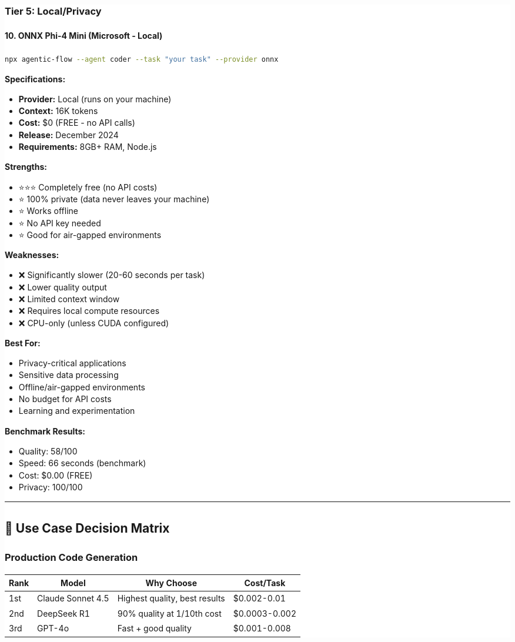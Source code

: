 
### Tier 5: Local/Privacy

#### 10. **ONNX Phi-4 Mini** (Microsoft - Local)

```bash
npx agentic-flow --agent coder --task "your task" --provider onnx
```

**Specifications:**
- **Provider:** Local (runs on your machine)
- **Context:** 16K tokens
- **Cost:** $0 (FREE - no API calls)
- **Release:** December 2024
- **Requirements:** 8GB+ RAM, Node.js

**Strengths:**
- ⭐⭐⭐ Completely free (no API costs)
- ⭐ 100% private (data never leaves your machine)
- ⭐ Works offline
- ⭐ No API key needed
- ⭐ Good for air-gapped environments

**Weaknesses:**
- ❌ Significantly slower (20-60 seconds per task)
- ❌ Lower quality output
- ❌ Limited context window
- ❌ Requires local compute resources
- ❌ CPU-only (unless CUDA configured)

**Best For:**
- Privacy-critical applications
- Sensitive data processing
- Offline/air-gapped environments
- No budget for API costs
- Learning and experimentation

**Benchmark Results:**
- Quality: 58/100
- Speed: 66 seconds (benchmark)
- Cost: $0.00 (FREE)
- Privacy: 100/100

---

## 🎯 Use Case Decision Matrix

### Production Code Generation

| Rank | Model | Why Choose | Cost/Task |
|------|-------|-----------|-----------|
| 1st | Claude Sonnet 4.5 | Highest quality, best results | $0.002-0.01 |
| 2nd | DeepSeek R1 | 90% quality at 1/10th cost | $0.0003-0.002 |
| 3rd | GPT-4o | Fast + good quality | $0.001-0.008 |
